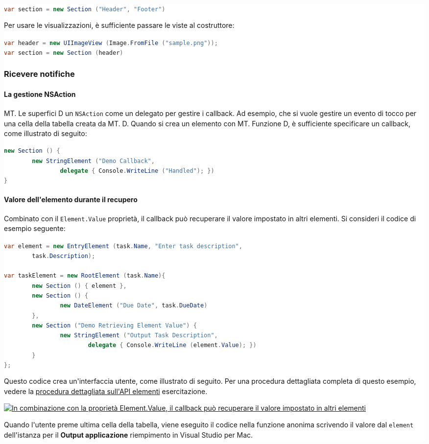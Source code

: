 ```csharp
var section = new Section ("Header", "Footer")
```

Per usare le visualizzazioni, è sufficiente passare le viste al costruttore:

```csharp
var header = new UIImageView (Image.FromFile ("sample.png"));
var section = new Section (header)
```

### <a name="getting-notified"></a>Ricevere notifiche

#### <a name="handling-nsaction"></a>La gestione NSAction

MT. Le superfici D un `NSAction` come un delegato per gestire i callback.
Ad esempio, che si vuole gestire un evento di tocco per una cella della tabella creata da MT. D. Quando si crea un elemento con MT. Funzione D, è sufficiente specificare un callback, come illustrato di seguito:

```csharp
new Section () {
        new StringElement ("Demo Callback", 
                delegate { Console.WriteLine ("Handled"); })
}
```

#### <a name="retrieving-element-value"></a>Valore dell'elemento durante il recupero

Combinato con il `Element.Value` proprietà, il callback può recuperare il valore impostato in altri elementi. Si consideri il codice di esempio seguente:

```csharp
var element = new EntryElement (task.Name, "Enter task description",
        task.Description);
                
var taskElement = new RootElement (task.Name){
        new Section () { element },
        new Section () { 
                new DateElement ("Due Date", task.DueDate)
        },
        new Section ("Demo Retrieving Element Value") {
                new StringElement ("Output Task Description", 
                        delegate { Console.WriteLine (element.Value); })
        }
};
```

Questo codice crea un'interfaccia utente, come illustrato di seguito. Per una procedura dettagliata completa di questo esempio, vedere la [procedura dettagliata sull'API elementi](~/ios/user-interface/monotouch.dialog/elements-api-walkthrough.md) esercitazione.

 [![](images/image6.png "In combinazione con la proprietà Element.Value, il callback può recuperare il valore impostato in altri elementi")](images/image6.png#lightbox)

Quando l'utente preme ultima cella della tabella, viene eseguito il codice nella funzione anonima scrivendo il valore dal `element` dell'istanza per il **Output applicazione** riempimento in Visual Studio per Mac.
